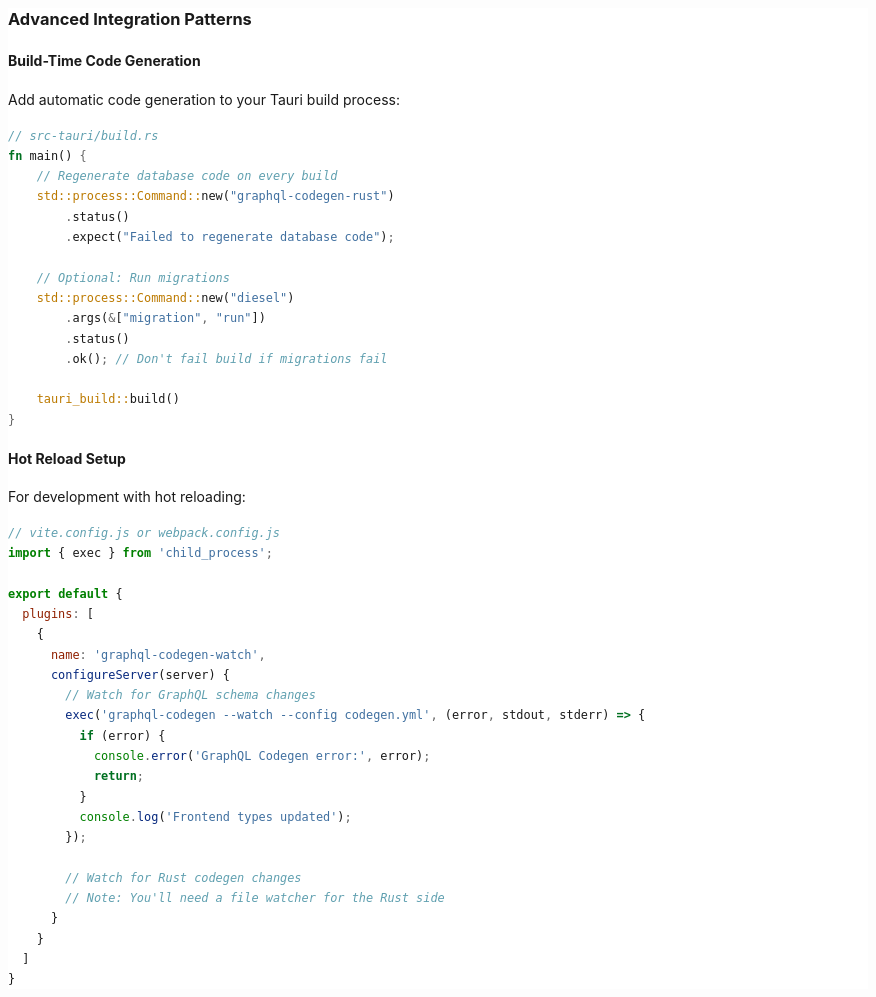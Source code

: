 
### Advanced Integration Patterns

#### Build-Time Code Generation

Add automatic code generation to your Tauri build process:

```rust
// src-tauri/build.rs
fn main() {
    // Regenerate database code on every build
    std::process::Command::new("graphql-codegen-rust")
        .status()
        .expect("Failed to regenerate database code");

    // Optional: Run migrations
    std::process::Command::new("diesel")
        .args(&["migration", "run"])
        .status()
        .ok(); // Don't fail build if migrations fail

    tauri_build::build()
}
```

#### Hot Reload Setup

For development with hot reloading:

```javascript
// vite.config.js or webpack.config.js
import { exec } from 'child_process';

export default {
  plugins: [
    {
      name: 'graphql-codegen-watch',
      configureServer(server) {
        // Watch for GraphQL schema changes
        exec('graphql-codegen --watch --config codegen.yml', (error, stdout, stderr) => {
          if (error) {
            console.error('GraphQL Codegen error:', error);
            return;
          }
          console.log('Frontend types updated');
        });

        // Watch for Rust codegen changes
        // Note: You'll need a file watcher for the Rust side
      }
    }
  ]
}
```
